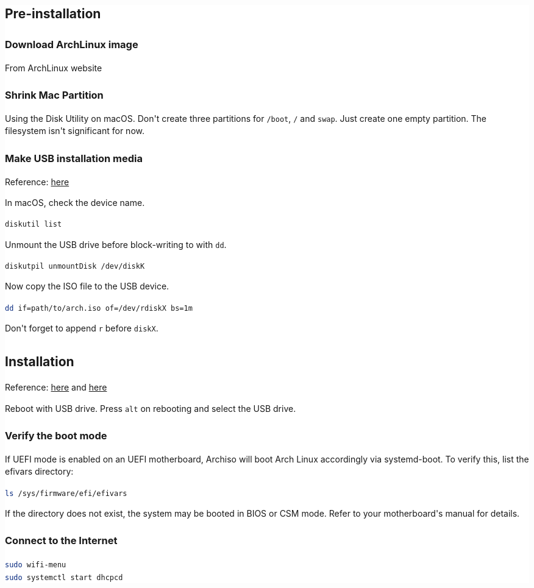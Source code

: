 ## Pre-installation

### Download ArchLinux image

From ArchLinux website

### Shrink Mac Partition

Using the Disk Utility on macOS.
Don't create three partitions for `/boot`, `/` and `swap`.
Just create one empty partition. The filesystem isn't significant for now. 

### Make USB installation media

Reference: [here](https://wiki.archlinux.org/index.php/USB_flash_installation_media#In_macOS)

In macOS, check the device name.
```bash
diskutil list
```

Unmount the USB drive before block-writing to with `dd`.
```bash
diskutpil unmountDisk /dev/diskK
```

Now copy the ISO file to the USB device.
```bash
dd if=path/to/arch.iso of=/dev/rdiskX bs=1m
```

Don't forget to append `r` before `diskX`.

## Installation

Reference: [here](https://wiki.archlinux.org/index.php/Installation_guide#Pre-installation) and [here](https://withjeon.com/2017/11/07/arch-linux-install-guide/)

Reboot with USB drive. Press `alt` on rebooting and select the USB drive.

### Verify the boot mode

If UEFI mode is enabled on an UEFI motherboard, Archiso will boot Arch Linux accordingly via systemd-boot. To verify this, list the efivars directory: 
```bash
ls /sys/firmware/efi/efivars
```
If the directory does not exist, the system may be booted in BIOS or CSM mode. Refer to your motherboard's manual for details.

### Connect to the Internet

```bash
sudo wifi-menu
sudo systemctl start dhcpcd
```
